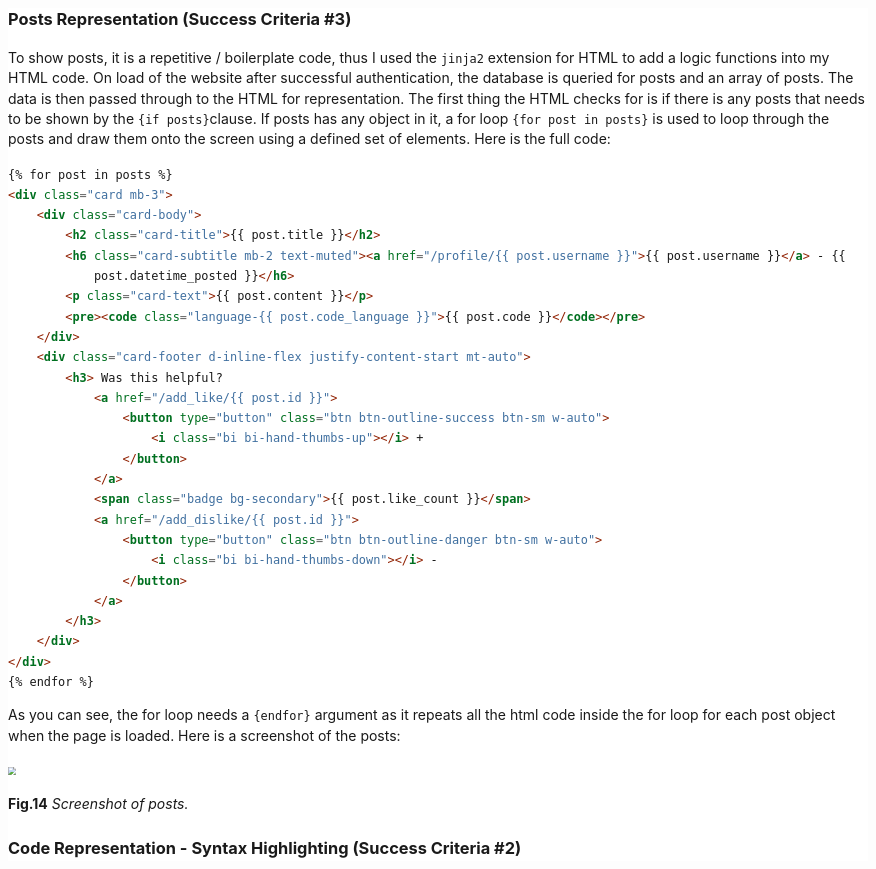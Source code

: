 ### Posts Representation (Success Criteria #3)

To show posts, it is a repetitive / boilerplate code,
thus I used the `jinja2` extension for HTML to add a logic functions into my HTML code.
On load of the website after successful authentication, the database is queried for posts and an array of posts.
The data is then passed through to the HTML for representation.
The first thing the HTML checks for is if there is any posts that needs to be shown by the `{if posts}`clause.
If posts has any object in it,
a for loop `{for post in posts}` is used to loop through the posts
and draw them onto the screen using a defined set of elements.
Here is the full code:

```html
{% for post in posts %}
<div class="card mb-3">
    <div class="card-body">
        <h2 class="card-title">{{ post.title }}</h2>
        <h6 class="card-subtitle mb-2 text-muted"><a href="/profile/{{ post.username }}">{{ post.username }}</a> - {{
            post.datetime_posted }}</h6>
        <p class="card-text">{{ post.content }}</p>
        <pre><code class="language-{{ post.code_language }}">{{ post.code }}</code></pre>
    </div>
    <div class="card-footer d-inline-flex justify-content-start mt-auto">
        <h3> Was this helpful?
            <a href="/add_like/{{ post.id }}">
                <button type="button" class="btn btn-outline-success btn-sm w-auto">
                    <i class="bi bi-hand-thumbs-up"></i> +
                </button>
            </a>
            <span class="badge bg-secondary">{{ post.like_count }}</span>
            <a href="/add_dislike/{{ post.id }}">
                <button type="button" class="btn btn-outline-danger btn-sm w-auto">
                    <i class="bi bi-hand-thumbs-down"></i> -
                </button>
            </a>
        </h3>
    </div>
</div>
{% endfor %}
```

As you can see, the for loop needs a `{endfor}` argument as it repeats all the html code inside the for loop for each
post object when the page is loaded. Here is a screenshot of the posts:

<img src="/Users/bernardlee/PycharmProjects/IA_Kivy/Assets/PostRepresentation.jpg" style="zoom:50%;" />

**Fig.14**  *Screenshot of posts.*

### Code Representation - Syntax Highlighting (Success Criteria #2)
